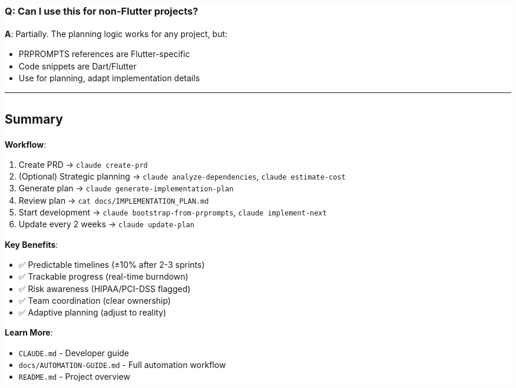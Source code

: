 
### Q: Can I use this for non-Flutter projects?

**A**: Partially. The planning logic works for any project, but:
- PRPROMPTS references are Flutter-specific
- Code snippets are Dart/Flutter
- Use for planning, adapt implementation details

---

## Summary

**Workflow**:
1. Create PRD → `claude create-prd`
2. (Optional) Strategic planning → `claude analyze-dependencies`, `claude estimate-cost`
3. Generate plan → `claude generate-implementation-plan`
4. Review plan → `cat docs/IMPLEMENTATION_PLAN.md`
5. Start development → `claude bootstrap-from-prprompts`, `claude implement-next`
6. Update every 2 weeks → `claude update-plan`

**Key Benefits**:
- ✅ Predictable timelines (±10% after 2-3 sprints)
- ✅ Trackable progress (real-time burndown)
- ✅ Risk awareness (HIPAA/PCI-DSS flagged)
- ✅ Team coordination (clear ownership)
- ✅ Adaptive planning (adjust to reality)

**Learn More**:
- `CLAUDE.md` - Developer guide
- `docs/AUTOMATION-GUIDE.md` - Full automation workflow
- `README.md` - Project overview
